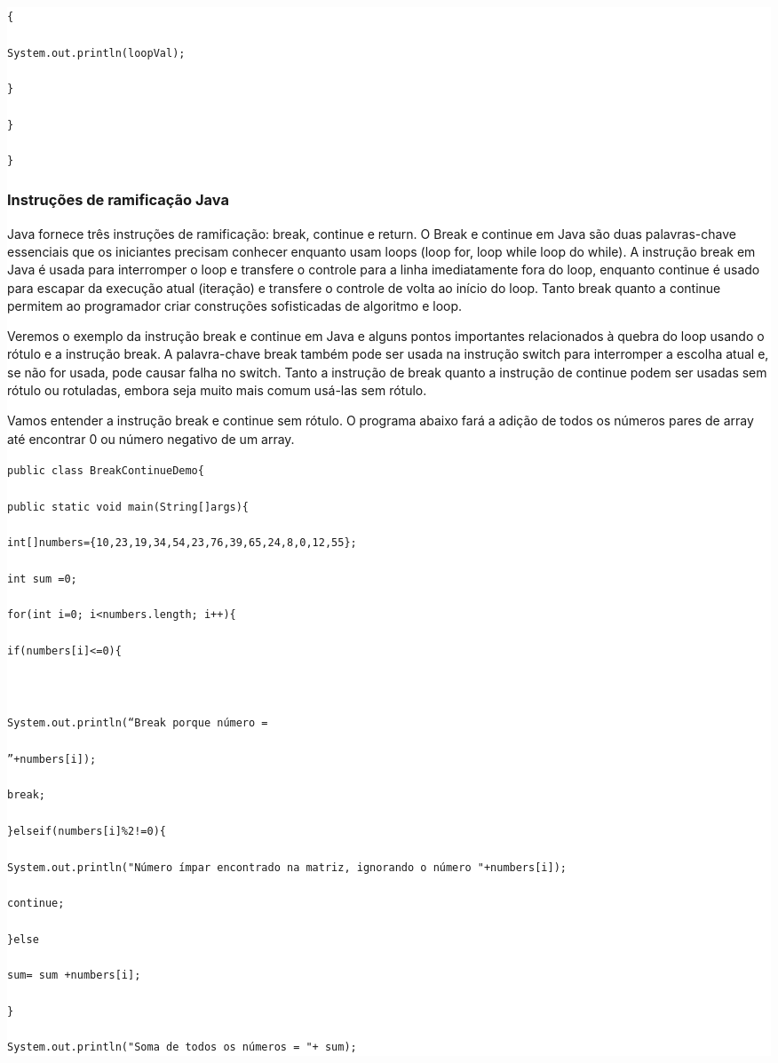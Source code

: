    {

    System.out.println(loopVal);

    }

    }

    }
 

### Instruções de ramificação Java

Java fornece três instruções de ramificação: break, continue e return. O Break e continue em Java  são duas palavras-chave essenciais que os iniciantes precisam conhecer enquanto usam loops (loop for,  loop while loop do while). A instrução break em Java é usada para interromper o loop e transfere o  controle para a linha imediatamente fora do loop, enquanto continue é usado para escapar da execução  atual (iteração) e transfere o controle de volta ao início do loop. Tanto break quanto a continue permitem  ao programador criar construções sofisticadas de algoritmo e loop.

Veremos o exemplo da instrução break e continue em Java e alguns pontos  importantes relacionados à quebra do loop usando o rótulo e a instrução break. A palavra-chave break  também pode ser usada na instrução switch para interromper a escolha atual e, se não for usada, pode  causar falha no switch. Tanto a instrução de break quanto a instrução de continue podem ser usadas sem  rótulo ou rotuladas, embora seja muito mais comum usá-las sem rótulo.

Vamos entender a instrução break e continue sem rótulo. O programa abaixo fará a adição de  todos os números pares de array até encontrar 0 ou número negativo de um array.

 
    public class BreakContinueDemo{

    public static void main(String[]args){

    int[]numbers={10,23,19,34,54,23,76,39,65,24,8,0,12,55};

    int sum =0;

    for(int i=0; i<numbers.length; i++){

    if(numbers[i]<=0){

 

    System.out.println(“Break porque número =  

    ”+numbers[i]);

    break;

    }elseif(numbers[i]%2!=0){

    System.out.println("Número ímpar encontrado na matriz, ignorando o número "+numbers[i]);

    continue;

    }else

    sum= sum +numbers[i];

    }

    System.out.println("Soma de todos os números = "+ sum);
